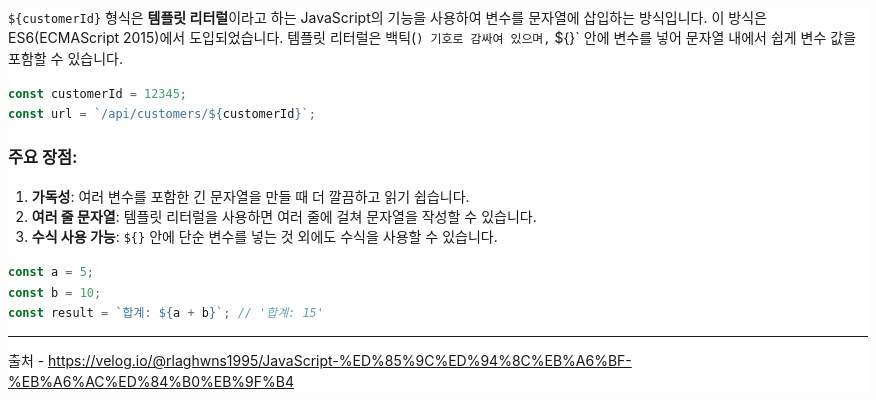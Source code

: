 

`${customerId}` 형식은 **템플릿 리터럴**이라고 하는 JavaScript의 기능을 사용하여 변수를 문자열에 삽입하는 방식입니다. 이 방식은 ES6(ECMAScript 2015)에서 도입되었습니다. 템플릿 리터럴은 백틱(`) 기호로 감싸여 있으며,` ${}` 안에 변수를 넣어 문자열 내에서 쉽게 변수 값을 포함할 수 있습니다.

```js
const customerId = 12345;
const url = `/api/customers/${customerId}`;

```

### 주요 장점:

1. **가독성**: 여러 변수를 포함한 긴 문자열을 만들 때 더 깔끔하고 읽기 쉽습니다.
2. **여러 줄 문자열**: 템플릿 리터럴을 사용하면 여러 줄에 걸쳐 문자열을 작성할 수 있습니다.
3. **수식 사용 가능**: `${}` 안에 단순 변수를 넣는 것 외에도 수식을 사용할 수 있습니다.

```js
const a = 5;
const b = 10;
const result = `합계: ${a + b}`; // '합계: 15'

```





---
출처 - https://velog.io/@rlaghwns1995/JavaScript-%ED%85%9C%ED%94%8C%EB%A6%BF-%EB%A6%AC%ED%84%B0%EB%9F%B4